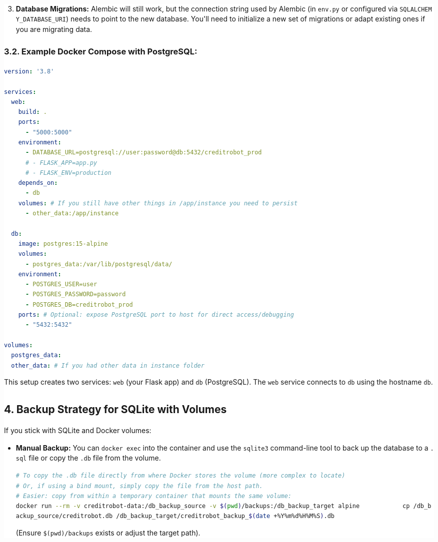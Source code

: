 3.  **Database Migrations:** Alembic will still work, but the connection string used by Alembic (in `env.py` or configured via `SQLALCHEMY_DATABASE_URI`) needs to point to the new database. You'll need to initialize a new set of migrations or adapt existing ones if you are migrating data.

### 3.2. Example Docker Compose with PostgreSQL:

```yaml
version: '3.8'

services:
  web:
    build: .
    ports:
      - "5000:5000"
    environment:
      - DATABASE_URL=postgresql://user:password@db:5432/creditrobot_prod
      # - FLASK_APP=app.py
      # - FLASK_ENV=production
    depends_on:
      - db
    volumes: # If you still have other things in /app/instance you need to persist
      - other_data:/app/instance

  db:
    image: postgres:15-alpine
    volumes:
      - postgres_data:/var/lib/postgresql/data/
    environment:
      - POSTGRES_USER=user
      - POSTGRES_PASSWORD=password
      - POSTGRES_DB=creditrobot_prod
    ports: # Optional: expose PostgreSQL port to host for direct access/debugging
      - "5432:5432"

volumes:
  postgres_data:
  other_data: # If you had other data in instance folder
```
This setup creates two services: `web` (your Flask app) and `db` (PostgreSQL). The `web` service connects to `db` using the hostname `db`.

## 4. Backup Strategy for SQLite with Volumes

If you stick with SQLite and Docker volumes:
*   **Manual Backup:** You can `docker exec` into the container and use the `sqlite3` command-line tool to back up the database to a `.sql` file or copy the `.db` file from the volume.
    ```bash
    # To copy the .db file directly from where Docker stores the volume (more complex to locate)
    # Or, if using a bind mount, simply copy the file from the host path.
    # Easier: copy from within a temporary container that mounts the same volume:
    docker run --rm -v creditrobot-data:/db_backup_source -v $(pwd)/backups:/db_backup_target alpine            cp /db_backup_source/creditrobot.db /db_backup_target/creditrobot_backup_$(date +%Y%m%d%H%M%S).db
    ```
    (Ensure `$(pwd)/backups` exists or adjust the target path).